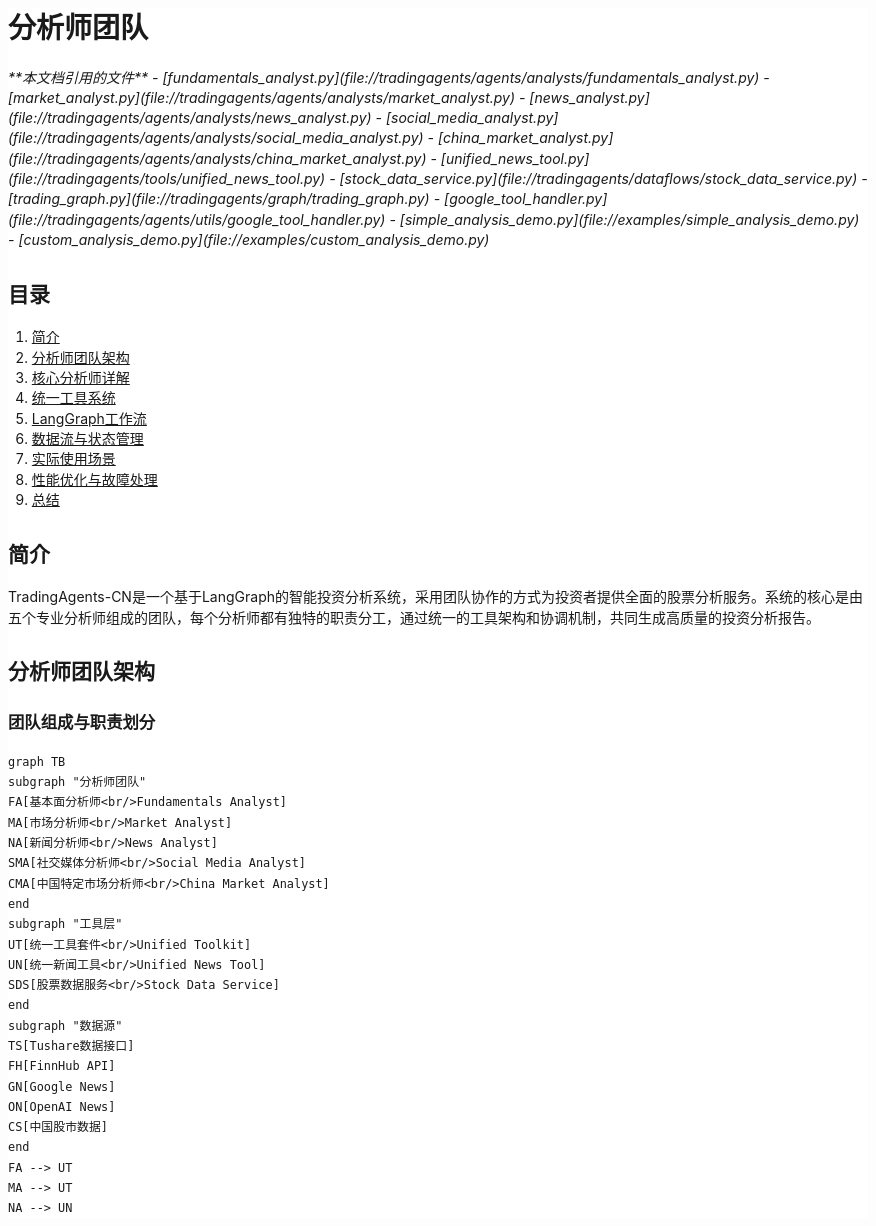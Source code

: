 # 分析师团队

<cite>
**本文档引用的文件**
- [fundamentals_analyst.py](file://tradingagents/agents/analysts/fundamentals_analyst.py)
- [market_analyst.py](file://tradingagents/agents/analysts/market_analyst.py)
- [news_analyst.py](file://tradingagents/agents/analysts/news_analyst.py)
- [social_media_analyst.py](file://tradingagents/agents/analysts/social_media_analyst.py)
- [china_market_analyst.py](file://tradingagents/agents/analysts/china_market_analyst.py)
- [unified_news_tool.py](file://tradingagents/tools/unified_news_tool.py)
- [stock_data_service.py](file://tradingagents/dataflows/stock_data_service.py)
- [trading_graph.py](file://tradingagents/graph/trading_graph.py)
- [google_tool_handler.py](file://tradingagents/agents/utils/google_tool_handler.py)
- [simple_analysis_demo.py](file://examples/simple_analysis_demo.py)
- [custom_analysis_demo.py](file://examples/custom_analysis_demo.py)
</cite>

## 目录
1. [简介](#简介)
2. [分析师团队架构](#分析师团队架构)
3. [核心分析师详解](#核心分析师详解)
4. [统一工具系统](#统一工具系统)
5. [LangGraph工作流](#langgraph工作流)
6. [数据流与状态管理](#数据流与状态管理)
7. [实际使用场景](#实际使用场景)
8. [性能优化与故障处理](#性能优化与故障处理)
9. [总结](#总结)

## 简介

TradingAgents-CN是一个基于LangGraph的智能投资分析系统，采用团队协作的方式为投资者提供全面的股票分析服务。系统的核心是由五个专业分析师组成的团队，每个分析师都有独特的职责分工，通过统一的工具架构和协调机制，共同生成高质量的投资分析报告。

## 分析师团队架构

### 团队组成与职责划分

```mermaid
graph TB
subgraph "分析师团队"
FA[基本面分析师<br/>Fundamentals Analyst]
MA[市场分析师<br/>Market Analyst]
NA[新闻分析师<br/>News Analyst]
SMA[社交媒体分析师<br/>Social Media Analyst]
CMA[中国特定市场分析师<br/>China Market Analyst]
end
subgraph "工具层"
UT[统一工具套件<br/>Unified Toolkit]
UN[统一新闻工具<br/>Unified News Tool]
SDS[股票数据服务<br/>Stock Data Service]
end
subgraph "数据源"
TS[Tushare数据接口]
FH[FinnHub API]
GN[Google News]
ON[OpenAI News]
CS[中国股市数据]
end
FA --> UT
MA --> UT
NA --> UN
```